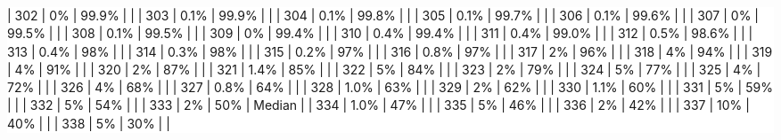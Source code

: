 | 302 | 0% | 99.9% |  |
| 303 | 0.1% | 99.9% |  |
| 304 | 0.1% | 99.8% |  |
| 305 | 0.1% | 99.7% |  |
| 306 | 0.1% | 99.6% |  |
| 307 | 0% | 99.5% |  |
| 308 | 0.1% | 99.5% |  |
| 309 | 0% | 99.4% |  |
| 310 | 0.4% | 99.4% |  |
| 311 | 0.4% | 99.0% |  |
| 312 | 0.5% | 98.6% |  |
| 313 | 0.4% | 98% |  |
| 314 | 0.3% | 98% |  |
| 315 | 0.2% | 97% |  |
| 316 | 0.8% | 97% |  |
| 317 | 2% | 96% |  |
| 318 | 4% | 94% |  |
| 319 | 4% | 91% |  |
| 320 | 2% | 87% |  |
| 321 | 1.4% | 85% |  |
| 322 | 5% | 84% |  |
| 323 | 2% | 79% |  |
| 324 | 5% | 77% |  |
| 325 | 4% | 72% |  |
| 326 | 4% | 68% |  |
| 327 | 0.8% | 64% |  |
| 328 | 1.0% | 63% |  |
| 329 | 2% | 62% |  |
| 330 | 1.1% | 60% |  |
| 331 | 5% | 59% |  |
| 332 | 5% | 54% |  |
| 333 | 2% | 50% | Median |
| 334 | 1.0% | 47% |  |
| 335 | 5% | 46% |  |
| 336 | 2% | 42% |  |
| 337 | 10% | 40% |  |
| 338 | 5% | 30% |  |